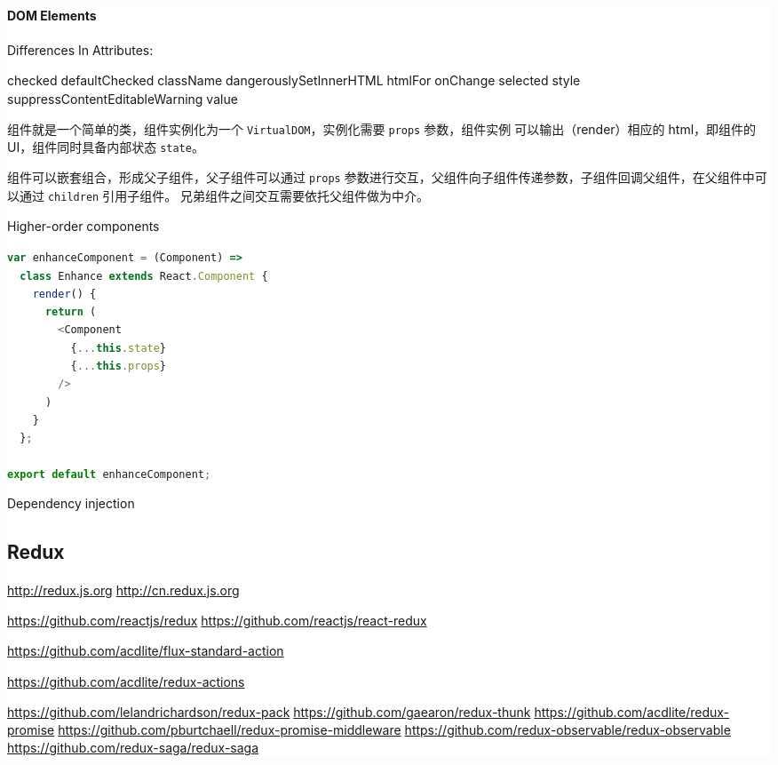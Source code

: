 #### DOM Elements

Differences In Attributes:

checked
defaultChecked
className
dangerouslySetInnerHTML
htmlFor
onChange
selected
style
suppressContentEditableWarning
value

组件就是一个简单的类，组件实例化为一个 `VirtualDOM`，实例化需要 `props` 参数，组件实例 可以输出（render）相应的 html，即组件的UI，组件同时具备内部状态 `state`。

组件可以嵌套组合，形成父子组件，父子组件可以通过 `props` 参数进行交互，父组件向子组件传递参数，子组件回调父组件，在父组件中可以通过 `children` 引用子组件。
兄弟组件之间交互需要依托父组件做为中介。

Higher-order components

```js
var enhanceComponent = (Component) =>
  class Enhance extends React.Component {
    render() {
      return (
        <Component
          {...this.state}
          {...this.props}
        />
      )
    }
  };

export default enhanceComponent;
```

Dependency injection

## Redux

http://redux.js.org
http://cn.redux.js.org

https://github.com/reactjs/redux
https://github.com/reactjs/react-redux

https://github.com/acdlite/flux-standard-action

https://github.com/acdlite/redux-actions

https://github.com/lelandrichardson/redux-pack
https://github.com/gaearon/redux-thunk
https://github.com/acdlite/redux-promise
https://github.com/pburtchaell/redux-promise-middleware
https://github.com/redux-observable/redux-observable
https://github.com/redux-saga/redux-saga

